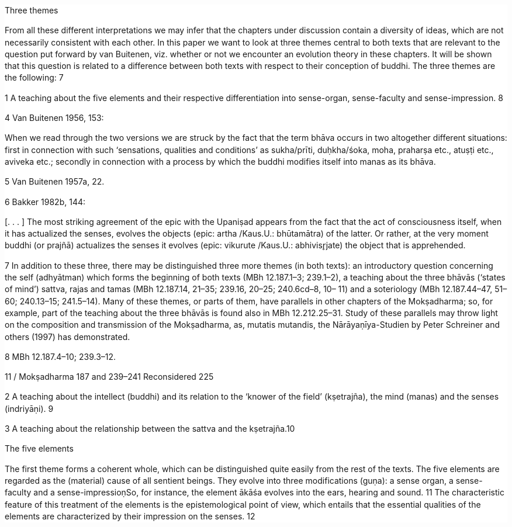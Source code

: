 Three themes 

From all these different interpretations we may infer that the chapters under discussion contain a diversity of ideas, which are not necessarily consistent with each other. In this paper we want to look at three themes central to both texts that are relevant to the question put forward by van Buitenen, viz. whether or not we encounter an evolution theory in these chapters. It will be shown that this question is related to a difference between both texts with respect to their conception of buddhi. The three themes are the following: 7 

1 A teaching about the five elements and their respective differentiation into sense-organ, sense-faculty and sense-impression. 8 

4 Van Buitenen 1956, 153: 

When we read through the two versions we are struck by the fact that the term bhāva occurs in two altogether different situations: first in connection with such ‘sensations, qualities and conditions’ as sukha/prīti, duḥkha/śoka, moha, praharṣa etc., atuṣṭi etc., aviveka etc.; secondly in connection with a process by which the buddhi modifies itself into manas as its bhāva. 

5 Van Buitenen 1957a, 22. 

6 Bakker 1982b, 144: 

[. . . ] The most striking agreement of the epic with the Upaniṣad appears from the fact that the act of consciousness itself, when it has actualized the senses, evolves the objects (epic: artha /Kaus.U.: bhūtamātra) of the latter. Or rather, at the very moment buddhi (or prajñā) actualizes the senses it evolves (epic: vikurute /Kaus.U.: abhivisr̥jate) the object that is apprehended. 

7 In addition to these three, there may be distinguished three more themes (in both texts): an introductory question concerning the self (adhyātman) which forms the beginning of both texts (MBh 12.187.1–3; 239.1–2), a teaching about the three bhāvās (‘states of mind’) sattva, rajas and tamas (MBh 12.187.14, 21–35; 239.16, 20–25; 240.6cd–8, 10– 11) and a soteriology (MBh 12.187.44–47, 51–60; 240.13–15; 241.5–14). Many of these themes, or parts of them, have parallels in other chapters of the Mokṣadharma; so, for example, part of the teaching about the three bhāvās is found also in MBh 12.212.25–31. Study of these parallels may throw light on the composition and transmission of the Mokṣadharma, as, mutatis mutandis, the Nārāyaṇīya-Studien by Peter Schreiner and others (1997) has demonstrated. 

8 MBh 12.187.4–10; 239.3–12. 







11 / Mokṣadharma 187 and 239–241 Reconsidered 225 

2 A teaching about the intellect (buddhi) and its relation to the ‘knower of the field’ (kṣetrajña), the mind (manas) and the senses (indriyāṇi). 9 

3 A teaching about the relationship between the sattva and the kṣetrajña.10 

The five elements 

The first theme forms a coherent whole, which can be distinguished quite easily from the rest of the texts. The five elements are regarded as the (material) cause of all sentient beings. They evolve into three modifications (guṇa): a sense organ, a sense-faculty and a sense-impressioṇSo, for instance, the element ākāśa evolves into the ears, hearing and sound. 11 The characteristic feature of this treatment of the elements is the epistemological point of view, which entails that the essential qualities of the elements are characterized by their impression on the senses. 12 
